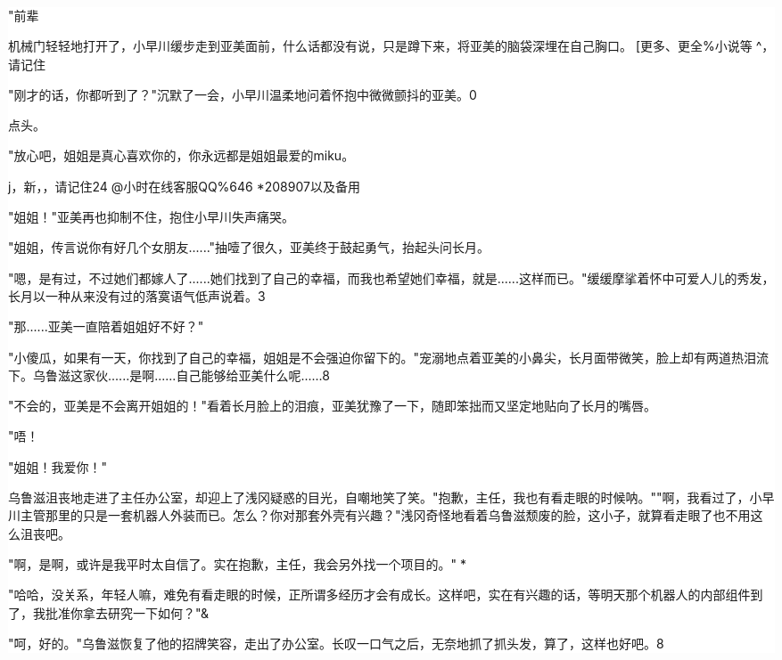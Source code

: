 
"前辈



机械门轻轻地打开了，小早川缓步走到亚美面前，什么话都没有说，只是蹲下来，将亚美的脑袋深埋在自己胸口。 [更多、更全%小说等 ^，请记住



"刚才的话，你都听到了？"沉默了一会，小早川温柔地问着怀抱中微微颤抖的亚美。0



点头。



"放心吧，姐姐是真心喜欢你的，你永远都是姐姐最爱的miku。

j，新，，请记住24 @小时在线客服QQ%646 *208907以及备用



"姐姐！"亚美再也抑制不住，抱住小早川失声痛哭。



"姐姐，传言说你有好几个女朋友......"抽噎了很久，亚美终于鼓起勇气，抬起头问长月。



"嗯，是有过，不过她们都嫁人了......她们找到了自己的幸福，而我也希望她们幸福，就是......这样而已。"缓缓摩挲着怀中可爱人儿的秀发，长月以一种从来没有过的落寞语气低声说着。3



"那......亚美一直陪着姐姐好不好？"



"小傻瓜，如果有一天，你找到了自己的幸福，姐姐是不会强迫你留下的。"宠溺地点着亚美的小鼻尖，长月面带微笑，脸上却有两道热泪流下。乌鲁滋这家伙......是啊......自己能够给亚美什么呢......8



"不会的，亚美是不会离开姐姐的！"看着长月脸上的泪痕，亚美犹豫了一下，随即笨拙而又坚定地贴向了长月的嘴唇。



"唔！



"姐姐！我爱你！"





乌鲁滋沮丧地走进了主任办公室，却迎上了浅冈疑惑的目光，自嘲地笑了笑。"抱歉，主任，我也有看走眼的时候呐。""啊，我看过了，小早川主管那里的只是一套机器人外装而已。怎么？你对那套外壳有兴趣？"浅冈奇怪地看着乌鲁滋颓废的脸，这小子，就算看走眼了也不用这么沮丧吧。



"啊，是啊，或许是我平时太自信了。实在抱歉，主任，我会另外找一个项目的。" *



"哈哈，没关系，年轻人嘛，难免有看走眼的时候，正所谓多经历才会有成长。这样吧，实在有兴趣的话，等明天那个机器人的内部组件到了，我批准你拿去研究一下如何？"&



"呵，好的。"乌鲁滋恢复了他的招牌笑容，走出了办公室。长叹一口气之后，无奈地抓了抓头发，算了，这样也好吧。8



